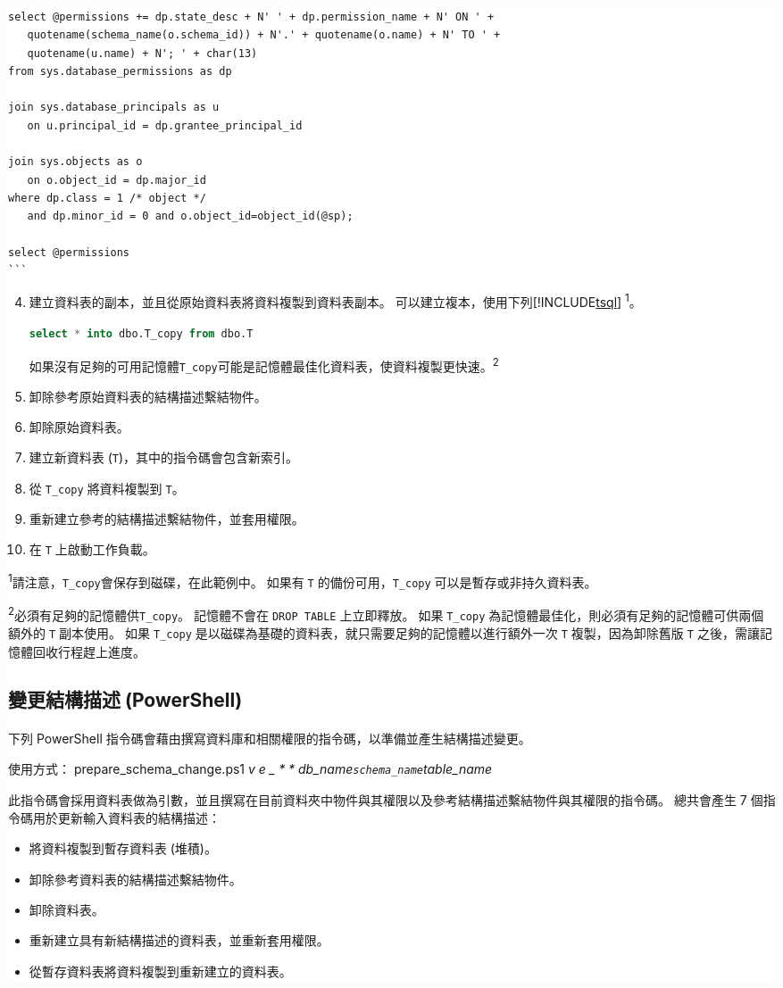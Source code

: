     select @permissions += dp.state_desc + N' ' + dp.permission_name + N' ON ' +   
       quotename(schema_name(o.schema_id)) + N'.' + quotename(o.name) + N' TO ' +  
       quotename(u.name) + N'; ' + char(13)  
    from sys.database_permissions as dp  
  
    join sys.database_principals as u  
       on u.principal_id = dp.grantee_principal_id  
  
    join sys.objects as o  
       on o.object_id = dp.major_id  
    where dp.class = 1 /* object */  
       and dp.minor_id = 0 and o.object_id=object_id(@sp);  
  
    select @permissions  
    ```  
  
4.  建立資料表的副本，並且從原始資料表將資料複製到資料表副本。 可以建立複本，使用下列[!INCLUDE[tsql](../../includes/tsql-md.md)] <sup>1</sup>。  
  
    ```sql  
    select * into dbo.T_copy from dbo.T  
    ```  
  
     如果沒有足夠的可用記憶體`T_copy`可能是記憶體最佳化資料表，使資料複製更快速。<sup>2</sup>  
  
5.  卸除參考原始資料表的結構描述繫結物件。  
  
6.  卸除原始資料表。  
  
7.  建立新資料表 (`T`)，其中的指令碼會包含新索引。  
  
8.  從 `T_copy` 將資料複製到 `T`。  
  
9. 重新建立參考的結構描述繫結物件，並套用權限。  
  
10. 在 `T` 上啟動工作負載。  
  
 <sup>1</sup>請注意，`T_copy`會保存到磁碟，在此範例中。 如果有 `T` 的備份可用，`T_copy` 可以是暫存或非持久資料表。  
  
 <sup>2</sup>必須有足夠的記憶體供`T_copy`。 記憶體不會在 `DROP TABLE` 上立即釋放。 如果 `T_copy` 為記憶體最佳化，則必須有足夠的記憶體可供兩個額外的 `T` 副本使用。 如果 `T_copy` 是以磁碟為基礎的資料表，就只需要足夠的記憶體以進行額外一次 `T` 複製，因為卸除舊版 `T` 之後，需讓記憶體回收行程趕上進度。  
  
## <a name="changing-schema-powershell"></a>變更結構描述 (PowerShell)  
 下列 PowerShell 指令碼會藉由撰寫資料庫和相關權限的指令碼，以準備並產生結構描述變更。  
  
 使用方式： prepare_schema_change.ps1 *v e _ * * db_name`schema_name`table_name*  
  
 此指令碼會採用資料表做為引數，並且撰寫在目前資料夾中物件與其權限以及參考結構描述繫結物件與其權限的指令碼。 總共會產生 7 個指令碼用於更新輸入資料表的結構描述：  
  
-   將資料複製到暫存資料表 (堆積)。  
  
-   卸除參考資料表的結構描述繫結物件。  
  
-   卸除資料表。  
  
-   重新建立具有新結構描述的資料表，並重新套用權限。  
  
-   從暫存資料表將資料複製到重新建立的資料表。  
  